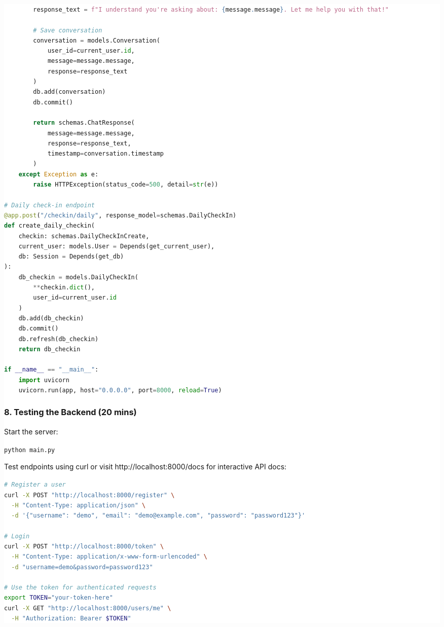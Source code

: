 ```python
        response_text = f"I understand you're asking about: {message.message}. Let me help you with that!"
        
        # Save conversation
        conversation = models.Conversation(
            user_id=current_user.id,
            message=message.message,
            response=response_text
        )
        db.add(conversation)
        db.commit()
        
        return schemas.ChatResponse(
            message=message.message,
            response=response_text,
            timestamp=conversation.timestamp
        )
    except Exception as e:
        raise HTTPException(status_code=500, detail=str(e))

# Daily check-in endpoint
@app.post("/checkin/daily", response_model=schemas.DailyCheckIn)
def create_daily_checkin(
    checkin: schemas.DailyCheckInCreate,
    current_user: models.User = Depends(get_current_user),
    db: Session = Depends(get_db)
):
    db_checkin = models.DailyCheckIn(
        **checkin.dict(),
        user_id=current_user.id
    )
    db.add(db_checkin)
    db.commit()
    db.refresh(db_checkin)
    return db_checkin

if __name__ == "__main__":
    import uvicorn
    uvicorn.run(app, host="0.0.0.0", port=8000, reload=True)
```

### 8. Testing the Backend (20 mins)

Start the server:
```bash
python main.py
```

Test endpoints using curl or visit http://localhost:8000/docs for interactive API docs:

```bash
# Register a user
curl -X POST "http://localhost:8000/register" \
  -H "Content-Type: application/json" \
  -d '{"username": "demo", "email": "demo@example.com", "password": "password123"}'

# Login
curl -X POST "http://localhost:8000/token" \
  -H "Content-Type: application/x-www-form-urlencoded" \
  -d "username=demo&password=password123"

# Use the token for authenticated requests
export TOKEN="your-token-here"
curl -X GET "http://localhost:8000/users/me" \
  -H "Authorization: Bearer $TOKEN"
```